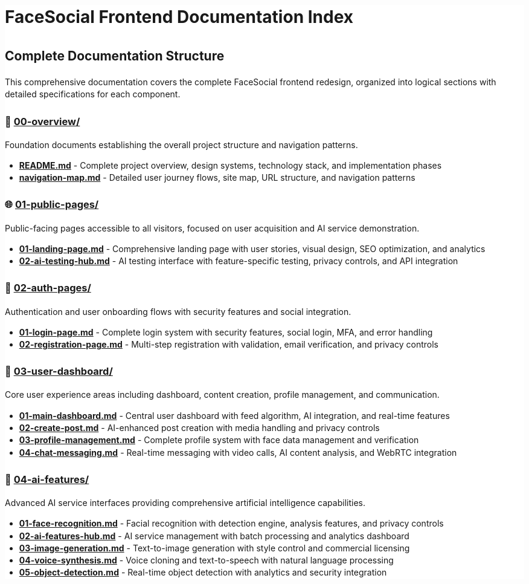 # FaceSocial Frontend Documentation Index

## Complete Documentation Structure

This comprehensive documentation covers the complete FaceSocial frontend redesign, organized into logical sections with detailed specifications for each component.

### 📂 [00-overview/](00-overview/)
Foundation documents establishing the overall project structure and navigation patterns.

- **[README.md](00-overview/README.md)** - Complete project overview, design systems, technology stack, and implementation phases
- **[navigation-map.md](00-overview/navigation-map.md)** - Detailed user journey flows, site map, URL structure, and navigation patterns

### 🌐 [01-public-pages/](01-public-pages/)
Public-facing pages accessible to all visitors, focused on user acquisition and AI service demonstration.

- **[01-landing-page.md](01-public-pages/01-landing-page.md)** - Comprehensive landing page with user stories, visual design, SEO optimization, and analytics
- **[02-ai-testing-hub.md](01-public-pages/02-ai-testing-hub.md)** - AI testing interface with feature-specific testing, privacy controls, and API integration

### 🔐 [02-auth-pages/](02-auth-pages/)
Authentication and user onboarding flows with security features and social integration.

- **[01-login-page.md](02-auth-pages/01-login-page.md)** - Complete login system with security features, social login, MFA, and error handling
- **[02-registration-page.md](02-auth-pages/02-registration-page.md)** - Multi-step registration with validation, email verification, and privacy controls

### 👤 [03-user-dashboard/](03-user-dashboard/)
Core user experience areas including dashboard, content creation, profile management, and communication.

- **[01-main-dashboard.md](03-user-dashboard/01-main-dashboard.md)** - Central user dashboard with feed algorithm, AI integration, and real-time features
- **[02-create-post.md](03-user-dashboard/02-create-post.md)** - AI-enhanced post creation with media handling and privacy controls
- **[03-profile-management.md](03-user-dashboard/03-profile-management.md)** - Complete profile system with face data management and verification
- **[04-chat-messaging.md](03-user-dashboard/04-chat-messaging.md)** - Real-time messaging with video calls, AI content analysis, and WebRTC integration

### 🤖 [04-ai-features/](04-ai-features/)
Advanced AI service interfaces providing comprehensive artificial intelligence capabilities.

- **[01-face-recognition.md](04-ai-features/01-face-recognition.md)** - Facial recognition with detection engine, analysis features, and privacy controls
- **[02-ai-features-hub.md](04-ai-features/02-ai-features-hub.md)** - AI service management with batch processing and analytics dashboard
- **[03-image-generation.md](04-ai-features/03-image-generation.md)** - Text-to-image generation with style control and commercial licensing
- **[04-voice-synthesis.md](04-ai-features/04-voice-synthesis.md)** - Voice cloning and text-to-speech with natural language processing
- **[05-object-detection.md](04-ai-features/05-object-detection.md)** - Real-time object detection with analytics and security integration
